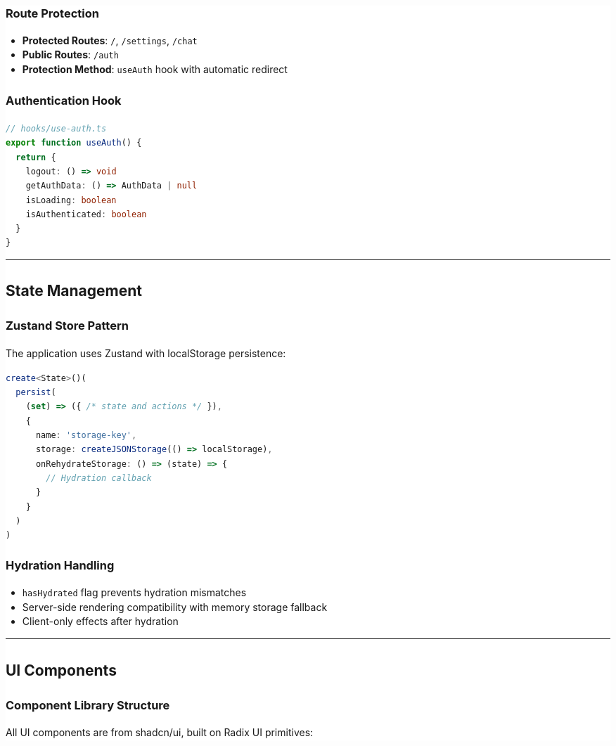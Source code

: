 ### Route Protection
- **Protected Routes**: `/`, `/settings`, `/chat`
- **Public Routes**: `/auth`
- **Protection Method**: `useAuth` hook with automatic redirect

### Authentication Hook
```typescript
// hooks/use-auth.ts
export function useAuth() {
  return {
    logout: () => void
    getAuthData: () => AuthData | null
    isLoading: boolean
    isAuthenticated: boolean
  }
}
```

---

## State Management

### Zustand Store Pattern
The application uses Zustand with localStorage persistence:

```typescript
create<State>()(
  persist(
    (set) => ({ /* state and actions */ }),
    {
      name: 'storage-key',
      storage: createJSONStorage(() => localStorage),
      onRehydrateStorage: () => (state) => {
        // Hydration callback
      }
    }
  )
)
```

### Hydration Handling
- `hasHydrated` flag prevents hydration mismatches
- Server-side rendering compatibility with memory storage fallback
- Client-only effects after hydration

---

## UI Components

### Component Library Structure
All UI components are from shadcn/ui, built on Radix UI primitives:
